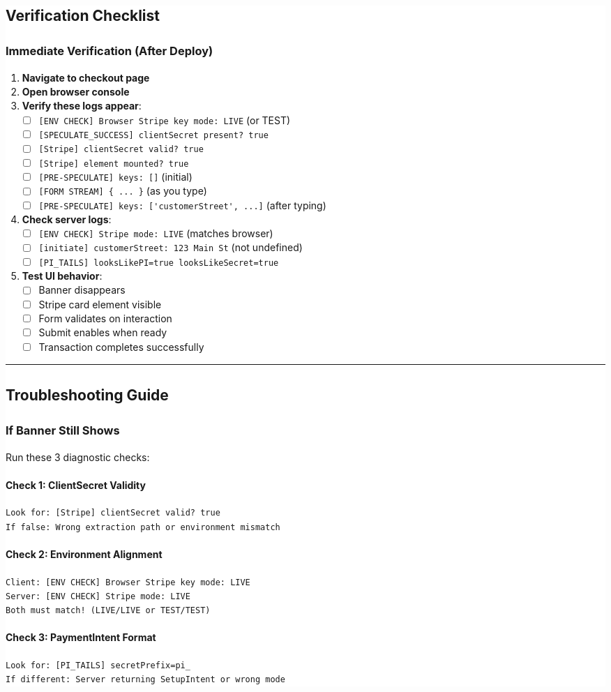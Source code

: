 
## Verification Checklist

### Immediate Verification (After Deploy)

1. **Navigate to checkout page**
2. **Open browser console**
3. **Verify these logs appear**:
   - [ ] `[ENV CHECK] Browser Stripe key mode: LIVE` (or TEST)
   - [ ] `[SPECULATE_SUCCESS] clientSecret present? true`
   - [ ] `[Stripe] clientSecret valid? true`
   - [ ] `[Stripe] element mounted? true`
   - [ ] `[PRE-SPECULATE] keys: []` (initial)
   - [ ] `[FORM STREAM] { ... }` (as you type)
   - [ ] `[PRE-SPECULATE] keys: ['customerStreet', ...]` (after typing)

4. **Check server logs**:
   - [ ] `[ENV CHECK] Stripe mode: LIVE` (matches browser)
   - [ ] `[initiate] customerStreet: 123 Main St` (not undefined)
   - [ ] `[PI_TAILS] looksLikePI=true looksLikeSecret=true`

5. **Test UI behavior**:
   - [ ] Banner disappears
   - [ ] Stripe card element visible
   - [ ] Form validates on interaction
   - [ ] Submit enables when ready
   - [ ] Transaction completes successfully

---

## Troubleshooting Guide

### If Banner Still Shows

Run these 3 diagnostic checks:

#### Check 1: ClientSecret Validity
```
Look for: [Stripe] clientSecret valid? true
If false: Wrong extraction path or environment mismatch
```

#### Check 2: Environment Alignment
```
Client: [ENV CHECK] Browser Stripe key mode: LIVE
Server: [ENV CHECK] Stripe mode: LIVE
Both must match! (LIVE/LIVE or TEST/TEST)
```

#### Check 3: PaymentIntent Format
```
Look for: [PI_TAILS] secretPrefix=pi_
If different: Server returning SetupIntent or wrong mode
```
